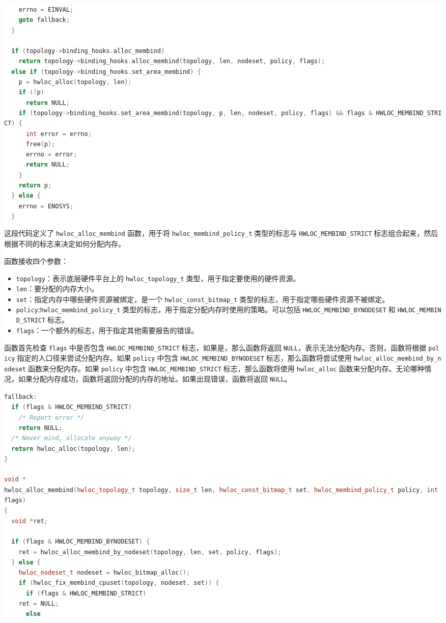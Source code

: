 ```cpp
    errno = EINVAL;
    goto fallback;
  }

  if (topology->binding_hooks.alloc_membind)
    return topology->binding_hooks.alloc_membind(topology, len, nodeset, policy, flags);
  else if (topology->binding_hooks.set_area_membind) {
    p = hwloc_alloc(topology, len);
    if (!p)
      return NULL;
    if (topology->binding_hooks.set_area_membind(topology, p, len, nodeset, policy, flags) && flags & HWLOC_MEMBIND_STRICT) {
      int error = errno;
      free(p);
      errno = error;
      return NULL;
    }
    return p;
  } else {
    errno = ENOSYS;
  }

```



这段代码定义了 `hwloc_alloc_membind` 函数，用于将 `hwloc_membind_policy_t` 类型的标志与 `HWLOC_MEMBIND_STRICT` 标志组合起来，然后根据不同的标志来决定如何分配内存。

函数接收四个参数：

- `topology`：表示底层硬件平台上的 `hwloc_topology_t` 类型，用于指定要使用的硬件资源。
- `len`：要分配的内存大小。
- `set`：指定内存中哪些硬件资源被绑定，是一个 `hwloc_const_bitmap_t` 类型的标志，用于指定哪些硬件资源不被绑定。
- `policy`:`hwloc_membind_policy_t` 类型的标志，用于指定分配内存时使用的策略。可以包括 `HWLOC_MEMBIND_BYNODESET` 和 `HWLOC_MEMBIND_STRICT` 标志。
- `flags`：一个额外的标志，用于指定其他需要报告的错误。

函数首先检查 `flags` 中是否包含 `HWLOC_MEMBIND_STRICT` 标志，如果是，那么函数将返回 `NULL`，表示无法分配内存。否则，函数将根据 `policy` 指定的人口径来尝试分配内存。如果 `policy` 中包含 `HWLOC_MEMBIND_BYNODESET` 标志，那么函数将尝试使用 `hwloc_alloc_membind_by_nodeset` 函数来分配内存。如果 `policy` 中包含 `HWLOC_MEMBIND_STRICT` 标志，那么函数将使用 `hwloc_alloc` 函数来分配内存。无论哪种情况，如果分配内存成功，函数将返回分配的内存的地址。如果出现错误，函数将返回 `NULL`。


```cpp
fallback:
  if (flags & HWLOC_MEMBIND_STRICT)
    /* Report error */
    return NULL;
  /* Never mind, allocate anyway */
  return hwloc_alloc(topology, len);
}

void *
hwloc_alloc_membind(hwloc_topology_t topology, size_t len, hwloc_const_bitmap_t set, hwloc_membind_policy_t policy, int flags)
{
  void *ret;

  if (flags & HWLOC_MEMBIND_BYNODESET) {
    ret = hwloc_alloc_membind_by_nodeset(topology, len, set, policy, flags);
  } else {
    hwloc_nodeset_t nodeset = hwloc_bitmap_alloc();
    if (hwloc_fix_membind_cpuset(topology, nodeset, set)) {
      if (flags & HWLOC_MEMBIND_STRICT)
	ret = NULL;
      else
```